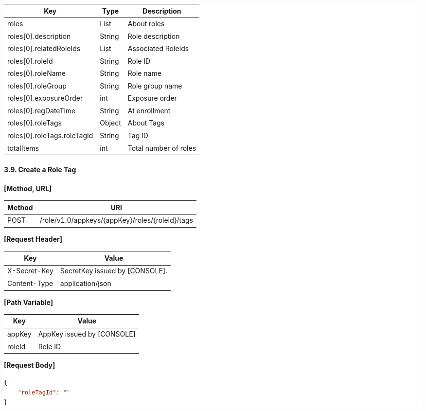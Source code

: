 |Key|	Type|	Description|
|---|---|---|
|roles|	List|	About roles|
|roles[0].description|	String|	Role description|
|roles[0].relatedRoleIds|	List|	Associated RoleIds|
|roles[0].roleId|	String|	Role ID|
|roles[0].roleName|	String|	Role name|
|roles[0].roleGroup|	String|	Role group name|
|roles[0].exposureOrder|	int|	Exposure order|
|roles[0].regDateTime|	String|	At enrollment|
|roles[0].roleTags|	Object|	About Tags |
|roles[0].roleTags.roleTagId|	String|	Tag ID|
|totalItems|	int|	Total number of roles|


#### 3.9. Create a Role Tag

**[Method, URL]**

|Method|	URI|
|---|---|
|POST|	/role/v1.0/appkeys/{appKey}/roles/{roleId}/tags|

**[Request Header]**

|Key|	Value|
|---|---|
|X-Secret-Key|	SecretKey issued by [CONSOLE].|
|Content-Type|	application/json|

**[Path Variable]**

|Key|	Value|
|---|---|
|appKey|	AppKey issued by [CONSOLE]|
|roleId|	Role ID|

**[Request Body]**

```json
{
	"roleTagId": ""
}
```
